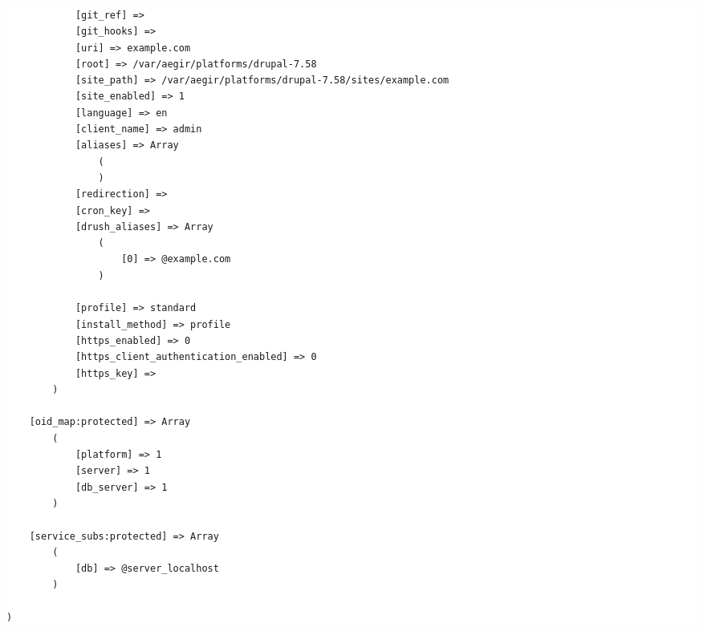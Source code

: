 ```
            [git_ref] =>
            [git_hooks] =>
            [uri] => example.com
            [root] => /var/aegir/platforms/drupal-7.58
            [site_path] => /var/aegir/platforms/drupal-7.58/sites/example.com
            [site_enabled] => 1
            [language] => en
            [client_name] => admin
            [aliases] => Array
                (
                )
            [redirection] =>
            [cron_key] =>
            [drush_aliases] => Array
                (
                    [0] => @example.com
                )

            [profile] => standard
            [install_method] => profile
            [https_enabled] => 0
            [https_client_authentication_enabled] => 0
            [https_key] =>
        )

    [oid_map:protected] => Array
        (
            [platform] => 1
            [server] => 1
            [db_server] => 1
        )

    [service_subs:protected] => Array
        (
            [db] => @server_localhost
        )

)
```
